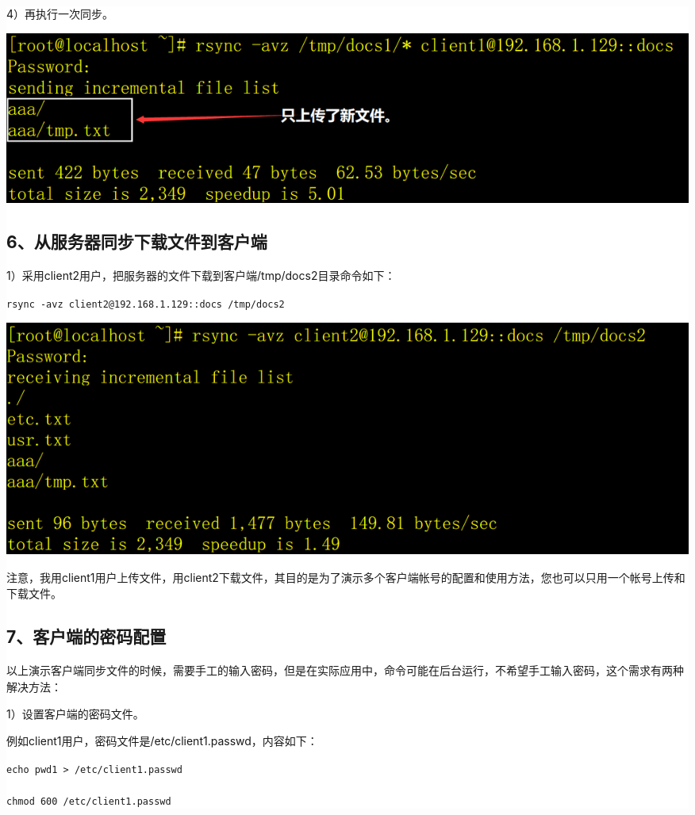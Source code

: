 4）再执行一次同步。

 ![](.\img\33.png)

## 6、从服务器同步下载文件到客户端

1）采用client2用户，把服务器的文件下载到客户端/tmp/docs2目录命令如下：

```shell
rsync -avz client2@192.168.1.129::docs /tmp/docs2
```

![](.\img\34.png)

注意，我用client1用户上传文件，用client2下载文件，其目的是为了演示多个客户端帐号的配置和使用方法，您也可以只用一个帐号上传和下载文件。

## 7、客户端的密码配置

以上演示客户端同步文件的时候，需要手工的输入密码，但是在实际应用中，命令可能在后台运行，不希望手工输入密码，这个需求有两种解决方法：

1）设置客户端的密码文件。

例如client1用户，密码文件是/etc/client1.passwd，内容如下：

```shell
echo pwd1 > /etc/client1.passwd

chmod 600 /etc/client1.passwd
```
